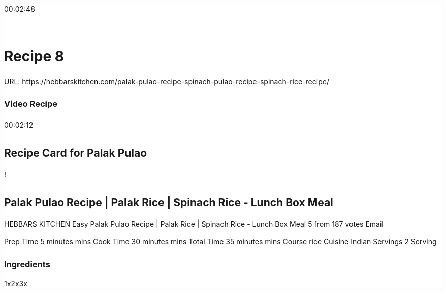###

###

###

### 

00:02:48

###

###

---

# Recipe 8
URL: https://hebbarskitchen.com/palak-pulao-recipe-spinach-pulao-recipe-spinach-rice-recipe/

### Video Recipe

####

####

#### 

00:02:12

####

####

####

## Recipe Card for Palak Pulao
!

## Palak Pulao Recipe | Palak Rice | Spinach Rice - Lunch Box Meal
HEBBARS KITCHEN
Easy Palak Pulao Recipe | Palak Rice | Spinach Rice - Lunch Box Meal
5 from 187 votes
Email  
  
Prep Time 5 minutes mins
Cook Time 30 minutes mins
Total Time 35 minutes mins
Course rice
Cuisine Indian
Servings 2 Serving

### Ingredients 
1x2x3x

